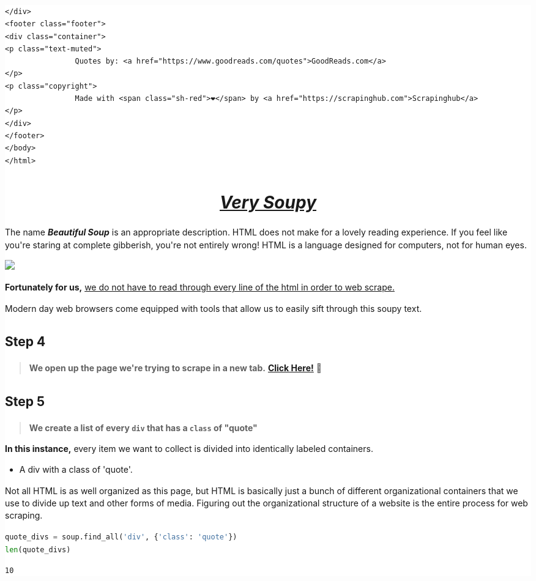     </div>
    <footer class="footer">
    <div class="container">
    <p class="text-muted">
                    Quotes by: <a href="https://www.goodreads.com/quotes">GoodReads.com</a>
    </p>
    <p class="copyright">
                    Made with <span class="sh-red">❤</span> by <a href="https://scrapinghub.com">Scrapinghub</a>
    </p>
    </div>
    </footer>
    </body>
    </html>



<center><h1><b><i><u>Very Soupy</u></i></b></h1></center>

The name ***Beautiful Soup*** is an appropriate description. HTML does not make for a lovely reading experience. If you feel like you're staring at complete gibberish, you're not entirely wrong! HTML is a language designed for computers, not for human eyes.

<img src='https://media.giphy.com/media/5xtDarBbqdSQxfGFdNS/giphy.gif' width="200"></img>

**Fortunately for us,** <u>we do not have to read through every line of the html in order to web scrape.</u> 

Modern day web browsers come equipped with tools that allow us to easily sift through this soupy text.


## Step 4
>**We open up the page we're trying to scrape in a new tab.** <b><a href='http://quotes.toscrape.com/' target='_blank'>Click Here!</a></b> 👀

## Step 5
   > **We create a list of every `div` that has a `class` of "quote"**

**In this instance,** every item we want to collect is divided into identically labeled containers.
- A div with a class of 'quote'.

Not all HTML is as well organized as this page, but HTML is basically just a bunch of different organizational containers that we use to divide up text and other forms of media. Figuring out the organizational structure of a website is the entire process for web scraping. 


```python
quote_divs = soup.find_all('div', {'class': 'quote'})
len(quote_divs)
```




    10



